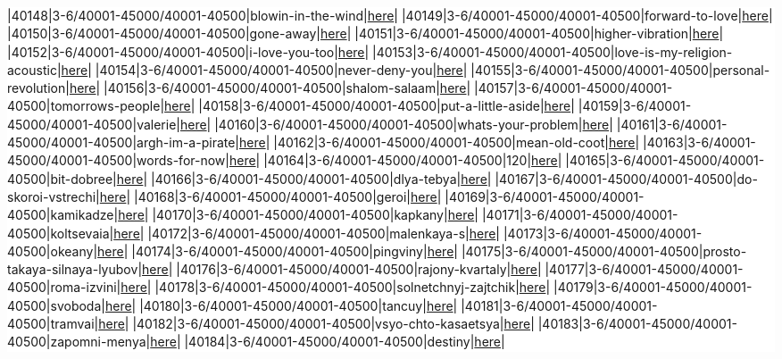 |40148|3-6/40001-45000/40001-40500|blowin-in-the-wind|[here](https://cdn.jsdelivr.net/gh/guitarchord/c3-6/40001-45000/40001-40500/blowin-in-the-wind.webp)|
|40149|3-6/40001-45000/40001-40500|forward-to-love|[here](https://cdn.jsdelivr.net/gh/guitarchord/c3-6/40001-45000/40001-40500/forward-to-love.webp)|
|40150|3-6/40001-45000/40001-40500|gone-away|[here](https://cdn.jsdelivr.net/gh/guitarchord/c3-6/40001-45000/40001-40500/gone-away.webp)|
|40151|3-6/40001-45000/40001-40500|higher-vibration|[here](https://cdn.jsdelivr.net/gh/guitarchord/c3-6/40001-45000/40001-40500/higher-vibration.webp)|
|40152|3-6/40001-45000/40001-40500|i-love-you-too|[here](https://cdn.jsdelivr.net/gh/guitarchord/c3-6/40001-45000/40001-40500/i-love-you-too.webp)|
|40153|3-6/40001-45000/40001-40500|love-is-my-religion-acoustic|[here](https://cdn.jsdelivr.net/gh/guitarchord/c3-6/40001-45000/40001-40500/love-is-my-religion-acoustic.webp)|
|40154|3-6/40001-45000/40001-40500|never-deny-you|[here](https://cdn.jsdelivr.net/gh/guitarchord/c3-6/40001-45000/40001-40500/never-deny-you.webp)|
|40155|3-6/40001-45000/40001-40500|personal-revolution|[here](https://cdn.jsdelivr.net/gh/guitarchord/c3-6/40001-45000/40001-40500/personal-revolution.webp)|
|40156|3-6/40001-45000/40001-40500|shalom-salaam|[here](https://cdn.jsdelivr.net/gh/guitarchord/c3-6/40001-45000/40001-40500/shalom-salaam.webp)|
|40157|3-6/40001-45000/40001-40500|tomorrows-people|[here](https://cdn.jsdelivr.net/gh/guitarchord/c3-6/40001-45000/40001-40500/tomorrows-people.webp)|
|40158|3-6/40001-45000/40001-40500|put-a-little-aside|[here](https://cdn.jsdelivr.net/gh/guitarchord/c3-6/40001-45000/40001-40500/put-a-little-aside.webp)|
|40159|3-6/40001-45000/40001-40500|valerie|[here](https://cdn.jsdelivr.net/gh/guitarchord/c3-6/40001-45000/40001-40500/valerie.webp)|
|40160|3-6/40001-45000/40001-40500|whats-your-problem|[here](https://cdn.jsdelivr.net/gh/guitarchord/c3-6/40001-45000/40001-40500/whats-your-problem.webp)|
|40161|3-6/40001-45000/40001-40500|argh-im-a-pirate|[here](https://cdn.jsdelivr.net/gh/guitarchord/c3-6/40001-45000/40001-40500/argh-im-a-pirate.webp)|
|40162|3-6/40001-45000/40001-40500|mean-old-coot|[here](https://cdn.jsdelivr.net/gh/guitarchord/c3-6/40001-45000/40001-40500/mean-old-coot.webp)|
|40163|3-6/40001-45000/40001-40500|words-for-now|[here](https://cdn.jsdelivr.net/gh/guitarchord/c3-6/40001-45000/40001-40500/words-for-now.webp)|
|40164|3-6/40001-45000/40001-40500|120|[here](https://cdn.jsdelivr.net/gh/guitarchord/c3-6/40001-45000/40001-40500/120.webp)|
|40165|3-6/40001-45000/40001-40500|bit-dobree|[here](https://cdn.jsdelivr.net/gh/guitarchord/c3-6/40001-45000/40001-40500/bit-dobree.webp)|
|40166|3-6/40001-45000/40001-40500|dlya-tebya|[here](https://cdn.jsdelivr.net/gh/guitarchord/c3-6/40001-45000/40001-40500/dlya-tebya.webp)|
|40167|3-6/40001-45000/40001-40500|do-skoroi-vstrechi|[here](https://cdn.jsdelivr.net/gh/guitarchord/c3-6/40001-45000/40001-40500/do-skoroi-vstrechi.webp)|
|40168|3-6/40001-45000/40001-40500|geroi|[here](https://cdn.jsdelivr.net/gh/guitarchord/c3-6/40001-45000/40001-40500/geroi.webp)|
|40169|3-6/40001-45000/40001-40500|kamikadze|[here](https://cdn.jsdelivr.net/gh/guitarchord/c3-6/40001-45000/40001-40500/kamikadze.webp)|
|40170|3-6/40001-45000/40001-40500|kapkany|[here](https://cdn.jsdelivr.net/gh/guitarchord/c3-6/40001-45000/40001-40500/kapkany.webp)|
|40171|3-6/40001-45000/40001-40500|koltsevaia|[here](https://cdn.jsdelivr.net/gh/guitarchord/c3-6/40001-45000/40001-40500/koltsevaia.webp)|
|40172|3-6/40001-45000/40001-40500|malenkaya-s|[here](https://cdn.jsdelivr.net/gh/guitarchord/c3-6/40001-45000/40001-40500/malenkaya-s.webp)|
|40173|3-6/40001-45000/40001-40500|okeany|[here](https://cdn.jsdelivr.net/gh/guitarchord/c3-6/40001-45000/40001-40500/okeany.webp)|
|40174|3-6/40001-45000/40001-40500|pingviny|[here](https://cdn.jsdelivr.net/gh/guitarchord/c3-6/40001-45000/40001-40500/pingviny.webp)|
|40175|3-6/40001-45000/40001-40500|prosto-takaya-silnaya-lyubov|[here](https://cdn.jsdelivr.net/gh/guitarchord/c3-6/40001-45000/40001-40500/prosto-takaya-silnaya-lyubov.webp)|
|40176|3-6/40001-45000/40001-40500|rajony-kvartaly|[here](https://cdn.jsdelivr.net/gh/guitarchord/c3-6/40001-45000/40001-40500/rajony-kvartaly.webp)|
|40177|3-6/40001-45000/40001-40500|roma-izvini|[here](https://cdn.jsdelivr.net/gh/guitarchord/c3-6/40001-45000/40001-40500/roma-izvini.webp)|
|40178|3-6/40001-45000/40001-40500|solnetchnyj-zajtchik|[here](https://cdn.jsdelivr.net/gh/guitarchord/c3-6/40001-45000/40001-40500/solnetchnyj-zajtchik.webp)|
|40179|3-6/40001-45000/40001-40500|svoboda|[here](https://cdn.jsdelivr.net/gh/guitarchord/c3-6/40001-45000/40001-40500/svoboda.webp)|
|40180|3-6/40001-45000/40001-40500|tancuy|[here](https://cdn.jsdelivr.net/gh/guitarchord/c3-6/40001-45000/40001-40500/tancuy.webp)|
|40181|3-6/40001-45000/40001-40500|tramvai|[here](https://cdn.jsdelivr.net/gh/guitarchord/c3-6/40001-45000/40001-40500/tramvai.webp)|
|40182|3-6/40001-45000/40001-40500|vsyo-chto-kasaetsya|[here](https://cdn.jsdelivr.net/gh/guitarchord/c3-6/40001-45000/40001-40500/vsyo-chto-kasaetsya.webp)|
|40183|3-6/40001-45000/40001-40500|zapomni-menya|[here](https://cdn.jsdelivr.net/gh/guitarchord/c3-6/40001-45000/40001-40500/zapomni-menya.webp)|
|40184|3-6/40001-45000/40001-40500|destiny|[here](https://cdn.jsdelivr.net/gh/guitarchord/c3-6/40001-45000/40001-40500/destiny.webp)|